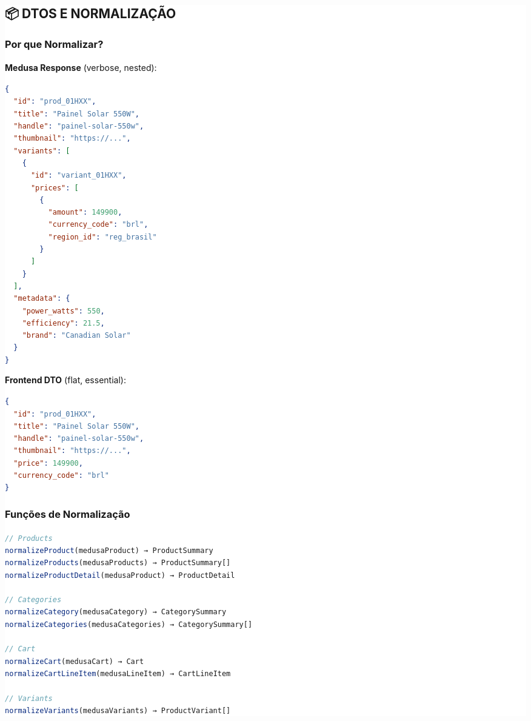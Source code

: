 
## 📦 DTOS E NORMALIZAÇÃO

### Por que Normalizar?

**Medusa Response** (verbose, nested):
```json
{
  "id": "prod_01HXX",
  "title": "Painel Solar 550W",
  "handle": "painel-solar-550w",
  "thumbnail": "https://...",
  "variants": [
    {
      "id": "variant_01HXX",
      "prices": [
        {
          "amount": 149900,
          "currency_code": "brl",
          "region_id": "reg_brasil"
        }
      ]
    }
  ],
  "metadata": {
    "power_watts": 550,
    "efficiency": 21.5,
    "brand": "Canadian Solar"
  }
}
```

**Frontend DTO** (flat, essential):
```json
{
  "id": "prod_01HXX",
  "title": "Painel Solar 550W",
  "handle": "painel-solar-550w",
  "thumbnail": "https://...",
  "price": 149900,
  "currency_code": "brl"
}
```

### Funções de Normalização

```typescript
// Products
normalizeProduct(medusaProduct) → ProductSummary
normalizeProducts(medusaProducts) → ProductSummary[]
normalizeProductDetail(medusaProduct) → ProductDetail

// Categories
normalizeCategory(medusaCategory) → CategorySummary
normalizeCategories(medusaCategories) → CategorySummary[]

// Cart
normalizeCart(medusaCart) → Cart
normalizeCartLineItem(medusaLineItem) → CartLineItem

// Variants
normalizeVariants(medusaVariants) → ProductVariant[]
```
